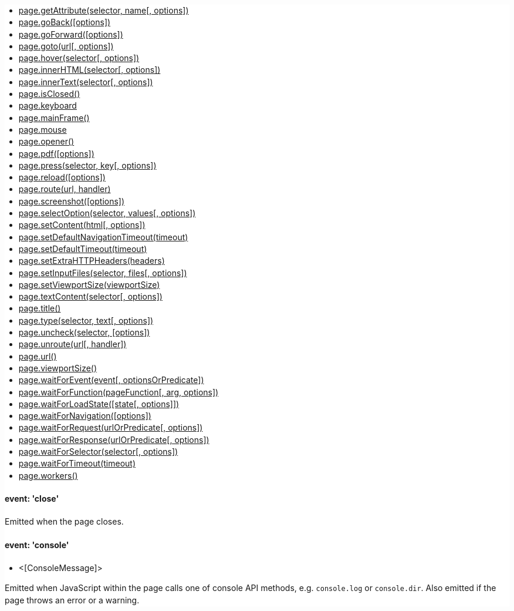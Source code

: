 - [page.getAttribute(selector, name[, options])](#pagegetattributeselector-name-options)
- [page.goBack([options])](#pagegobackoptions)
- [page.goForward([options])](#pagegoforwardoptions)
- [page.goto(url[, options])](#pagegotourl-options)
- [page.hover(selector[, options])](#pagehoverselector-options)
- [page.innerHTML(selector[, options])](#pageinnerhtmlselector-options)
- [page.innerText(selector[, options])](#pageinnertextselector-options)
- [page.isClosed()](#pageisclosed)
- [page.keyboard](#pagekeyboard)
- [page.mainFrame()](#pagemainframe)
- [page.mouse](#pagemouse)
- [page.opener()](#pageopener)
- [page.pdf([options])](#pagepdfoptions)
- [page.press(selector, key[, options])](#pagepressselector-key-options)
- [page.reload([options])](#pagereloadoptions)
- [page.route(url, handler)](#pagerouteurl-handler)
- [page.screenshot([options])](#pagescreenshotoptions)
- [page.selectOption(selector, values[, options])](#pageselectoptionselector-values-options)
- [page.setContent(html[, options])](#pagesetcontenthtml-options)
- [page.setDefaultNavigationTimeout(timeout)](#pagesetdefaultnavigationtimeouttimeout)
- [page.setDefaultTimeout(timeout)](#pagesetdefaulttimeouttimeout)
- [page.setExtraHTTPHeaders(headers)](#pagesetextrahttpheadersheaders)
- [page.setInputFiles(selector, files[, options])](#pagesetinputfilesselector-files-options)
- [page.setViewportSize(viewportSize)](#pagesetviewportsizeviewportsize)
- [page.textContent(selector[, options])](#pagetextcontentselector-options)
- [page.title()](#pagetitle)
- [page.type(selector, text[, options])](#pagetypeselector-text-options)
- [page.uncheck(selector, [options])](#pageuncheckselector-options)
- [page.unroute(url[, handler])](#pageunrouteurl-handler)
- [page.url()](#pageurl)
- [page.viewportSize()](#pageviewportsize)
- [page.waitForEvent(event[, optionsOrPredicate])](#pagewaitforeventevent-optionsorpredicate)
- [page.waitForFunction(pageFunction[, arg, options])](#pagewaitforfunctionpagefunction-arg-options)
- [page.waitForLoadState([state[, options]])](#pagewaitforloadstatestate-options)
- [page.waitForNavigation([options])](#pagewaitfornavigationoptions)
- [page.waitForRequest(urlOrPredicate[, options])](#pagewaitforrequesturlorpredicate-options)
- [page.waitForResponse(urlOrPredicate[, options])](#pagewaitforresponseurlorpredicate-options)
- [page.waitForSelector(selector[, options])](#pagewaitforselectorselector-options)
- [page.waitForTimeout(timeout)](#pagewaitfortimeouttimeout)
- [page.workers()](#pageworkers)


#### event: 'close'

Emitted when the page closes.

#### event: 'console'
- <[ConsoleMessage]>

Emitted when JavaScript within the page calls one of console API methods, e.g. `console.log` or `console.dir`. Also emitted if the page throws an error or a warning.
